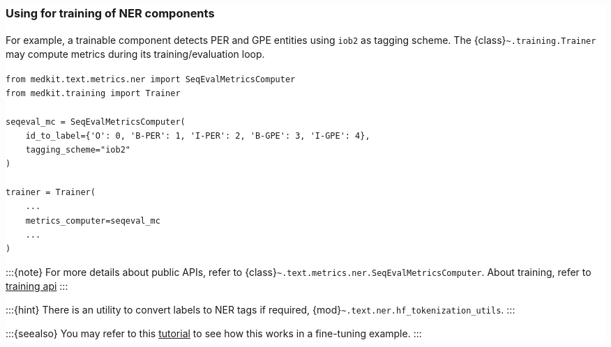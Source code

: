 ### Using for training of NER components

For example, a trainable component detects PER and GPE entities using `iob2` as tagging scheme. The {class}`~.training.Trainer` may compute metrics during its training/evaluation loop.

```
from medkit.text.metrics.ner import SeqEvalMetricsComputer
from medkit.training import Trainer

seqeval_mc = SeqEvalMetricsComputer(
    id_to_label={'O': 0, 'B-PER': 1, 'I-PER': 2, 'B-GPE': 3, 'I-GPE': 4},
    tagging_scheme="iob2"
)

trainer = Trainer(
    ...
    metrics_computer=seqeval_mc
    ...
)
```

:::{note}
For more details about public APIs, refer to {class}`~.text.metrics.ner.SeqEvalMetricsComputer`. About training, refer to [training api](../api/training.md)
:::

:::{hint}
There is an utility to convert labels to NER tags if required, {mod}`~.text.ner.hf_tokenization_utils`. 
:::

:::{seealso}
You may refer to this [tutorial](../examples/finetuning_hf_model.md) to see how this works in a fine-tuning example.
:::
